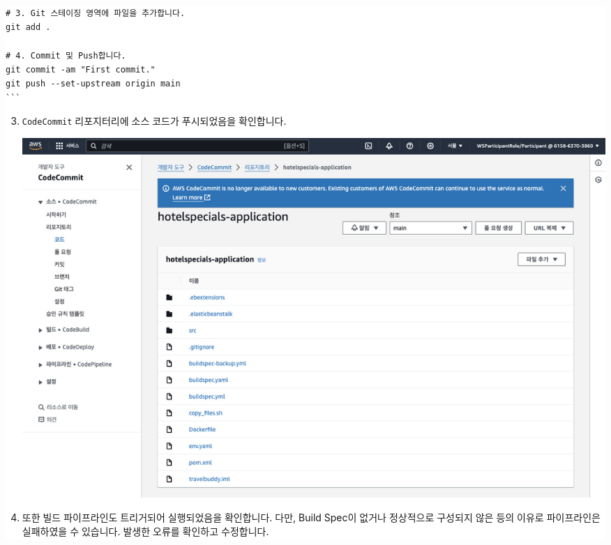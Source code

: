     # 3. Git 스테이징 영역에 파일을 추가합니다.
    git add .
    
    # 4. Commit 및 Push합니다.
    git commit -am "First commit."
    git push --set-upstream origin main
    ```

3. ```CodeCommit``` 리포지터리에 소스 코드가 푸시되었음을 확인합니다.

    ![HotelSpecials 소스 파일 푸시됨](../../images/hotelspecials-codecommit-repository-source-pushed.png)

4. 또한 빌드 파이프라인도 트리거되어 실행되었음을 확인합니다. 다만, Build Spec이 없거나 정상적으로 구성되지 않은 등의 이유로 파이프라인은 실패하였을 수 있습니다. 발생한 오류를 확인하고 수정합니다.
